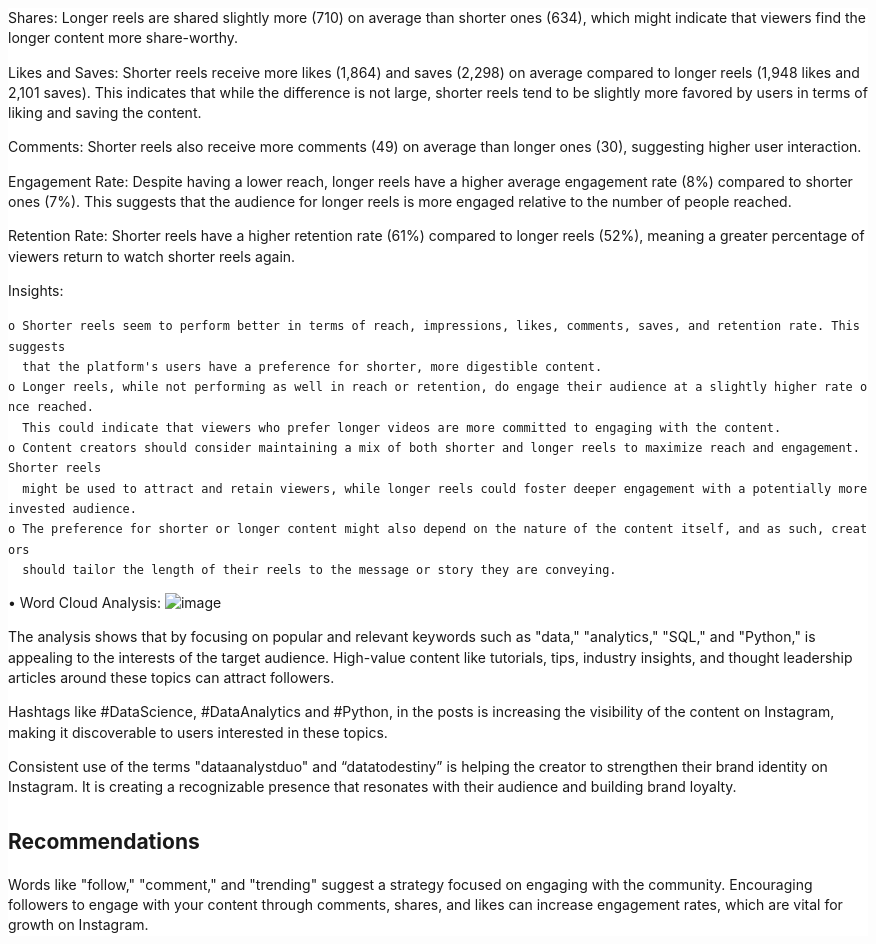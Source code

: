 Shares: Longer reels are shared slightly more (710) on average than shorter ones (634), which might indicate that viewers find the longer content more share-worthy.

Likes and Saves: Shorter reels receive more likes (1,864) and saves (2,298) on average compared to longer reels (1,948 likes and 2,101 saves). This indicates that while the difference is not large, shorter reels tend to be slightly more favored by users in terms of liking and saving the content.

Comments: Shorter reels also receive more comments (49) on average than longer ones (30), suggesting higher user interaction.

Engagement Rate: Despite having a lower reach, longer reels have a higher average engagement rate (8%) compared to shorter ones (7%). This suggests that the audience for longer reels is more engaged relative to the number of people reached.

Retention Rate: Shorter reels have a higher retention rate (61%) compared to longer reels (52%), meaning a greater percentage of viewers return to watch shorter reels again.

Insights:

    o Shorter reels seem to perform better in terms of reach, impressions, likes, comments, saves, and retention rate. This suggests 
      that the platform's users have a preference for shorter, more digestible content.
    o Longer reels, while not performing as well in reach or retention, do engage their audience at a slightly higher rate once reached. 
      This could indicate that viewers who prefer longer videos are more committed to engaging with the content.
    o Content creators should consider maintaining a mix of both shorter and longer reels to maximize reach and engagement. Shorter reels 
      might be used to attract and retain viewers, while longer reels could foster deeper engagement with a potentially more invested audience.
    o The preference for shorter or longer content might also depend on the nature of the content itself, and as such, creators 
      should tailor the length of their reels to the message or story they are conveying.

•	Word Cloud Analysis:
![image](https://github.com/Shalini006Minj/Instagram-Analytics-Insights-Data-Preparation-and-Impact-Analysis/assets/138965178/cb50332d-c17b-408a-bde0-3f47911b86e0)

The analysis shows that by focusing on popular and relevant keywords such as "data," "analytics," "SQL," and "Python," is appealing to the interests of the target audience. High-value content like tutorials, tips, industry insights, and thought leadership articles around these topics can attract followers.

Hashtags like #DataScience, #DataAnalytics and #Python, in the posts is increasing the visibility of the content on Instagram, making it discoverable to users interested in these topics.

Consistent use of the terms "dataanalystduo" and “datatodestiny” is helping the creator to strengthen their brand identity on Instagram. It is creating a recognizable presence that resonates with their audience and building brand loyalty.

## Recommendations

Words like "follow," "comment," and "trending" suggest a strategy focused on engaging with the community. Encouraging followers to engage with your content through comments, shares, and likes can increase engagement rates, which are vital for growth on Instagram.

